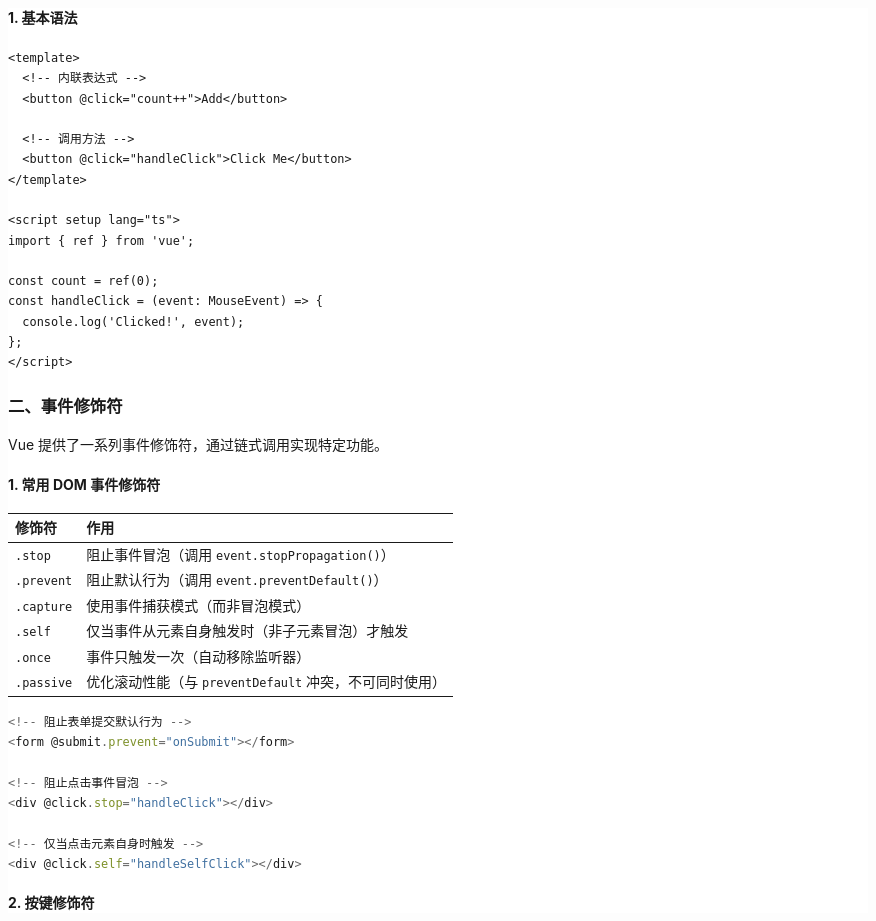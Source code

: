 #### 1. 基本语法

```vue
<template>
  <!-- 内联表达式 -->
  <button @click="count++">Add</button>

  <!-- 调用方法 -->
  <button @click="handleClick">Click Me</button>
</template>

<script setup lang="ts">
import { ref } from 'vue';

const count = ref(0);
const handleClick = (event: MouseEvent) => {
  console.log('Clicked!', event);
};
</script>
```

### 二、事件修饰符

Vue 提供了一系列事件修饰符，通过链式调用实现特定功能。

#### 1. 常用 DOM 事件修饰符

| 修饰符     | 作用                                                   |
| :--------- | :----------------------------------------------------- |
| `.stop`    | 阻止事件冒泡（调用 `event.stopPropagation()`）         |
| `.prevent` | 阻止默认行为（调用 `event.preventDefault()`）          |
| `.capture` | 使用事件捕获模式（而非冒泡模式）                       |
| `.self`    | 仅当事件从元素自身触发时（非子元素冒泡）才触发         |
| `.once`    | 事件只触发一次（自动移除监听器）                       |
| `.passive` | 优化滚动性能（与 `preventDefault` 冲突，不可同时使用） |

```typescript
<!-- 阻止表单提交默认行为 -->
<form @submit.prevent="onSubmit"></form>

<!-- 阻止点击事件冒泡 -->
<div @click.stop="handleClick"></div>

<!-- 仅当点击元素自身时触发 -->
<div @click.self="handleSelfClick"></div>
```

#### 2. 按键修饰符

